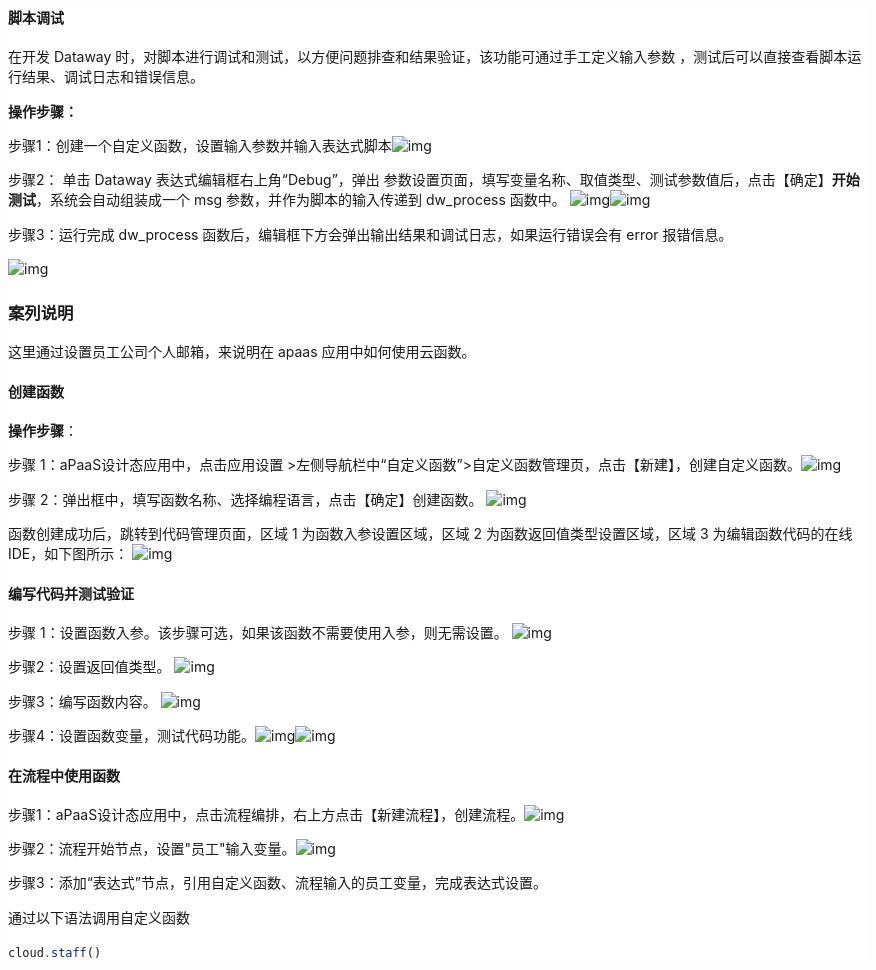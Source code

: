#### 脚本调试

在开发 Dataway 时，对脚本进行调试和测试，以方便问题排查和结果验证，该功能可通过手工定义输入参数 ，测试后可以直接查看脚本运行结果、调试日志和错误信息。 

**操作步骤：**

步骤1：创建一个自定义函数，设置输入参数并输入表达式脚本![img](https://qcloudimg.tencent-cloud.cn/raw/e97f4e884a22fbe927682eb8df36db2e.png)

步骤2： 单击 Dataway 表达式编辑框右上角“Debug”，弹出 参数设置页面，填写变量名称、取值类型、测试参数值后，点击【确定】**开始测试**，系统会自动组装成一个 msg 参数，并作为脚本的输入传递到 dw_process 函数中。 ![img](https://qcloudimg.tencent-cloud.cn/raw/b9d3f4534c08e6fe478e73d0becad60c.png)![img](https://qcloudimg.tencent-cloud.cn/raw/60555a60257245f0930a006418cc6d32.png)

步骤3：运行完成 dw_process 函数后，编辑框下方会弹出输出结果和调试日志，如果运行错误会有 error 报错信息。

![img](https://qcloudimg.tencent-cloud.cn/raw/ab8a9166c6aa1b5302f2b18d1f153d87.png)

### 案列说明

这里通过设置员工公司个人邮箱，来说明在 apaas 应用中如何使用云函数。

#### 创建函数

**操作步骤**： 

 步骤 1：aPaaS设计态应用中，点击应用设置 \>左侧导航栏中“自定义函数”>自定义函数管理页，点击【新建】，创建自定义函数。![img](https://qcloudimg.tencent-cloud.cn/raw/54647706b99dd1b33fdf7dc0f8a45c5e.png)

 步骤 2：弹出框中，填写函数名称、选择编程语言，点击【确定】创建函数。 ![img](https://qcloudimg.tencent-cloud.cn/raw/341e4f327447eb3caf92d9a18acee0f1.png)

函数创建成功后，跳转到代码管理页面，区域 1 为函数入参设置区域，区域 2 为函数返回值类型设置区域，区域 3 为编辑函数代码的在线 IDE，如下图所示： ![img](https://qcloudimg.tencent-cloud.cn/raw/47fa68b745fe4006ee5d3217254cf8e4.png)

#### 编写代码并测试验证

步骤 1：设置函数入参。该步骤可选，如果该函数不需要使用入参，则无需设置。 ![img](https://qcloudimg.tencent-cloud.cn/raw/d1fff6b966f82bdf711d958e1625d16e.png)

步骤2：设置返回值类型。 ![img](https://qcloudimg.tencent-cloud.cn/raw/976750e7fb79974b99e173d878cb543d.png)

步骤3：编写函数内容。 ![img](https://qcloudimg.tencent-cloud.cn/raw/fd69a67c881f28431a8200dd3a5ffca5.png)

步骤4：设置函数变量，测试代码功能。![img](https://qcloudimg.tencent-cloud.cn/raw/79ffa9c9337257a815ef3eb501a79369.png)![img](https://qcloudimg.tencent-cloud.cn/raw/5e402a559e67078974a8a13ef86ad30e.png)

#### 在流程中使用函数

步骤1：aPaaS设计态应用中，点击流程编排，右上方点击【新建流程】，创建流程。![img](https://qcloudimg.tencent-cloud.cn/raw/9c93b2b6a16d67a8426adf959526b052.png)

步骤2：流程开始节点，设置"员工"输入变量。![img](https://qcloudimg.tencent-cloud.cn/raw/3beaf6d3c4cb1d8e036a057008f268d4.png)

步骤3：添加“表达式”节点，引用自定义函数、流程输入的员工变量，完成表达式设置。

通过以下语法调用自定义函数

```javascript
cloud.staff()
```
